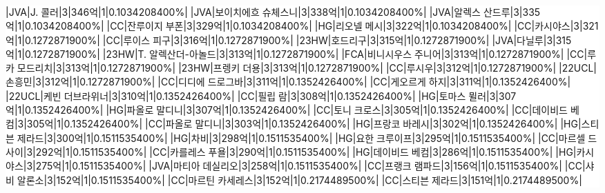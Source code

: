 |JVA|J. 콜러|3|346억|1|0.1034208400%|
|JVA|보이치에흐 슈체스니|3|338억|1|0.1034208400%|
|JVA|알렉스 산드루|3|335억|1|0.1034208400%|
|CC|잔루이지 부폰|3|329억|1|0.1034208400%|
|HG|리오넬 메시|3|322억|1|0.1034208400%|
|CC|카시야스|3|321억|1|0.1272871900%|
|CC|루이스 피구|3|316억|1|0.1272871900%|
|23HW|호드리구|3|315억|1|0.1272871900%|
|JVA|다닐루|3|315억|1|0.1272871900%|
|23HW|T. 알렉산더-아놀드|3|313억|1|0.1272871900%|
|FCA|비니시우스 주니어|3|313억|1|0.1272871900%|
|CC|루카 모드리치|3|313억|1|0.1272871900%|
|23HW|프렝키 더용|3|313억|1|0.1272871900%|
|CC|루시우|3|312억|1|0.1272871900%|
|22UCL|손흥민|3|312억|1|0.1272871900%|
|CC|디디에 드로그바|3|311억|1|0.1352426400%|
|CC|게오르게 하지|3|311억|1|0.1352426400%|
|22UCL|케빈 더브라위너|3|310억|1|0.1352426400%|
|CC|필립 람|3|308억|1|0.1352426400%|
|HG|토마스 뮐러|3|307억|1|0.1352426400%|
|HG|파올로 말디니|3|307억|1|0.1352426400%|
|CC|토니 크로스|3|305억|1|0.1352426400%|
|CC|데이비드 베컴|3|305억|1|0.1352426400%|
|CC|파올로 말디니|3|303억|1|0.1352426400%|
|HG|프랑코 바레시|3|302억|1|0.1352426400%|
|HG|스티븐 제라드|3|300억|1|0.1511535400%|
|HG|차비|3|298억|1|0.1511535400%|
|HG|요한 크루이프|3|295억|1|0.1511535400%|
|CC|마르셀 드사이|3|292억|1|0.1511535400%|
|CC|카를레스 푸욜|3|290억|1|0.1511535400%|
|HG|데이비드 베컴|3|286억|1|0.1511535400%|
|HG|카시야스|3|275억|1|0.1511535400%|
|JVA|마티아 데실리오|3|258억|1|0.1511535400%|
|CC|프랭크 램파드|3|156억|1|0.1511535400%|
|CC|샤비 알론소|3|152억|1|0.1511535400%|
|CC|마르틴 카세레스|3|152억|1|0.2174489500%|
|CC|스티븐 제라드|3|151억|1|0.2174489500%|